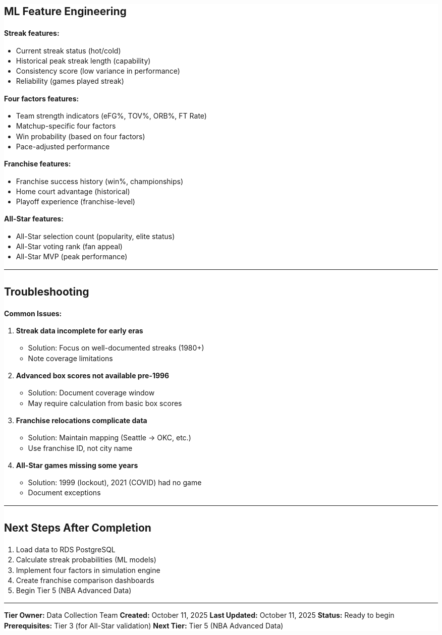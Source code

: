 
## ML Feature Engineering

**Streak features:**
- Current streak status (hot/cold)
- Historical peak streak length (capability)
- Consistency score (low variance in performance)
- Reliability (games played streak)

**Four factors features:**
- Team strength indicators (eFG%, TOV%, ORB%, FT Rate)
- Matchup-specific four factors
- Win probability (based on four factors)
- Pace-adjusted performance

**Franchise features:**
- Franchise success history (win%, championships)
- Home court advantage (historical)
- Playoff experience (franchise-level)

**All-Star features:**
- All-Star selection count (popularity, elite status)
- All-Star voting rank (fan appeal)
- All-Star MVP (peak performance)

---

## Troubleshooting

**Common Issues:**

1. **Streak data incomplete for early eras**
   - Solution: Focus on well-documented streaks (1980+)
   - Note coverage limitations

2. **Advanced box scores not available pre-1996**
   - Solution: Document coverage window
   - May require calculation from basic box scores

3. **Franchise relocations complicate data**
   - Solution: Maintain mapping (Seattle → OKC, etc.)
   - Use franchise ID, not city name

4. **All-Star games missing some years**
   - Solution: 1999 (lockout), 2021 (COVID) had no game
   - Document exceptions

---

## Next Steps After Completion

1. Load data to RDS PostgreSQL
2. Calculate streak probabilities (ML models)
3. Implement four factors in simulation engine
4. Create franchise comparison dashboards
5. Begin Tier 5 (NBA Advanced Data)

---

**Tier Owner:** Data Collection Team
**Created:** October 11, 2025
**Last Updated:** October 11, 2025
**Status:** Ready to begin
**Prerequisites:** Tier 3 (for All-Star validation)
**Next Tier:** Tier 5 (NBA Advanced Data)